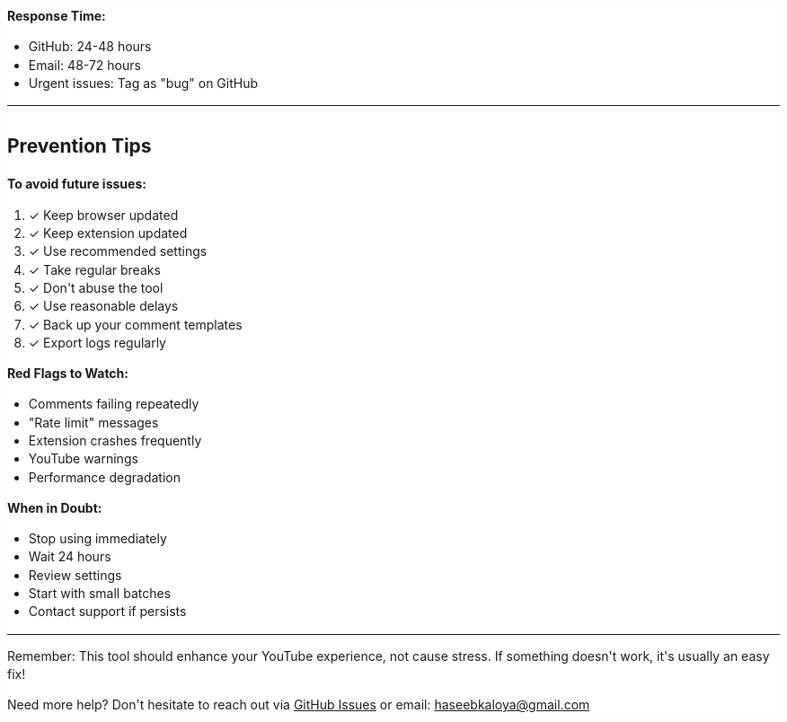 **Response Time:**
- GitHub: 24-48 hours
- Email: 48-72 hours
- Urgent issues: Tag as "bug" on GitHub

---

## Prevention Tips

**To avoid future issues:**

1. ✓ Keep browser updated
2. ✓ Keep extension updated
3. ✓ Use recommended settings
4. ✓ Take regular breaks
5. ✓ Don't abuse the tool
6. ✓ Use reasonable delays
7. ✓ Back up your comment templates
8. ✓ Export logs regularly

**Red Flags to Watch:**
- Comments failing repeatedly
- "Rate limit" messages
- Extension crashes frequently
- YouTube warnings
- Performance degradation

**When in Doubt:**
- Stop using immediately
- Wait 24 hours
- Review settings
- Start with small batches
- Contact support if persists

---

Remember: This tool should enhance your YouTube experience, not cause stress. If something doesn't work, it's usually an easy fix!

Need more help? Don't hesitate to reach out via [GitHub Issues](https://github.com/HaseebKaloya/youtube-comment-manager/issues) or email: haseebkaloya@gmail.com
